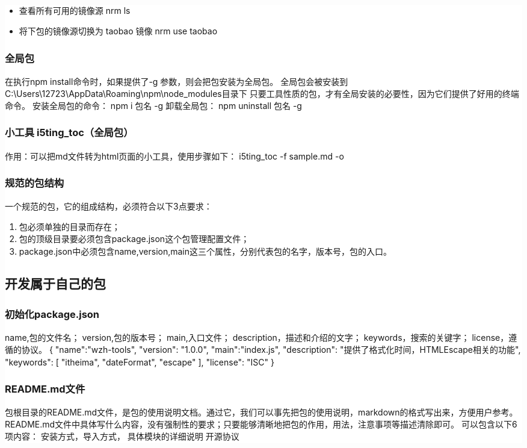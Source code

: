 - 查看所有可用的镜像源
nrm ls

- 将下包的镜像源切换为 taobao 镜像
nrm use taobao

### 全局包
在执行npm install命令时，如果提供了-g 参数，则会把包安装为全局包。
全局包会被安装到 C:\Users\12723\AppData\Roaming\npm\node_modules目录下
只要工具性质的包，才有全局安装的必要性，因为它们提供了好用的终端命令。
安装全局包的命令： npm i 包名 -g
卸载全局包：      npm uninstall 包名 -g

### 小工具 i5ting_toc（全局包）
作用：可以把md文件转为html页面的小工具，使用步骤如下：
i5ting_toc -f sample.md -o

### 规范的包结构
一个规范的包，它的组成结构，必须符合以下3点要求：
1. 包必须单独的目录而存在；
2. 包的顶级目录要必须包含package.json这个包管理配置文件；
3. package.json中必须包含name,version,main这三个属性，分别代表包的名字，版本号，包的入口。


## 开发属于自己的包
### 初始化package.json
name,包的文件名；
version,包的版本号；
main,入口文件；
description，描述和介绍的文字；
keywords，搜索的关键字；
license，遵循的协议。
{
    "name":"wzh-tools",
    "version": "1.0.0",
    "main":"index.js",
    "description": "提供了格式化时间，HTMLEscape相关的功能",
    "keywords": [
        "itheima",
        "dateFormat",
        "escape"
    ],
    "license": "ISC"
}

### README.md文件
包根目录的README.md文件，是包的使用说明文档。通过它，我们可以事先把包的使用说明，markdown的格式写出来，方便用户参考。
README.md文件中具体写什么内容，没有强制性的要求；只要能够清晰地把包的作用，用法，注意事项等描述清除即可。
可以包含以下6项内容：
安装方式，导入方式，  具体模块的详细说明     开源协议
